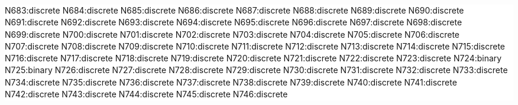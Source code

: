 N683:discrete
N684:discrete
N685:discrete
N686:discrete
N687:discrete
N688:discrete
N689:discrete
N690:discrete
N691:discrete
N692:discrete
N693:discrete
N694:discrete
N695:discrete
N696:discrete
N697:discrete
N698:discrete
N699:discrete
N700:discrete
N701:discrete
N702:discrete
N703:discrete
N704:discrete
N705:discrete
N706:discrete
N707:discrete
N708:discrete
N709:discrete
N710:discrete
N711:discrete
N712:discrete
N713:discrete
N714:discrete
N715:discrete
N716:discrete
N717:discrete
N718:discrete
N719:discrete
N720:discrete
N721:discrete
N722:discrete
N723:discrete
N724:binary
N725:binary
N726:discrete
N727:discrete
N728:discrete
N729:discrete
N730:discrete
N731:discrete
N732:discrete
N733:discrete
N734:discrete
N735:discrete
N736:discrete
N737:discrete
N738:discrete
N739:discrete
N740:discrete
N741:discrete
N742:discrete
N743:discrete
N744:discrete
N745:discrete
N746:discrete